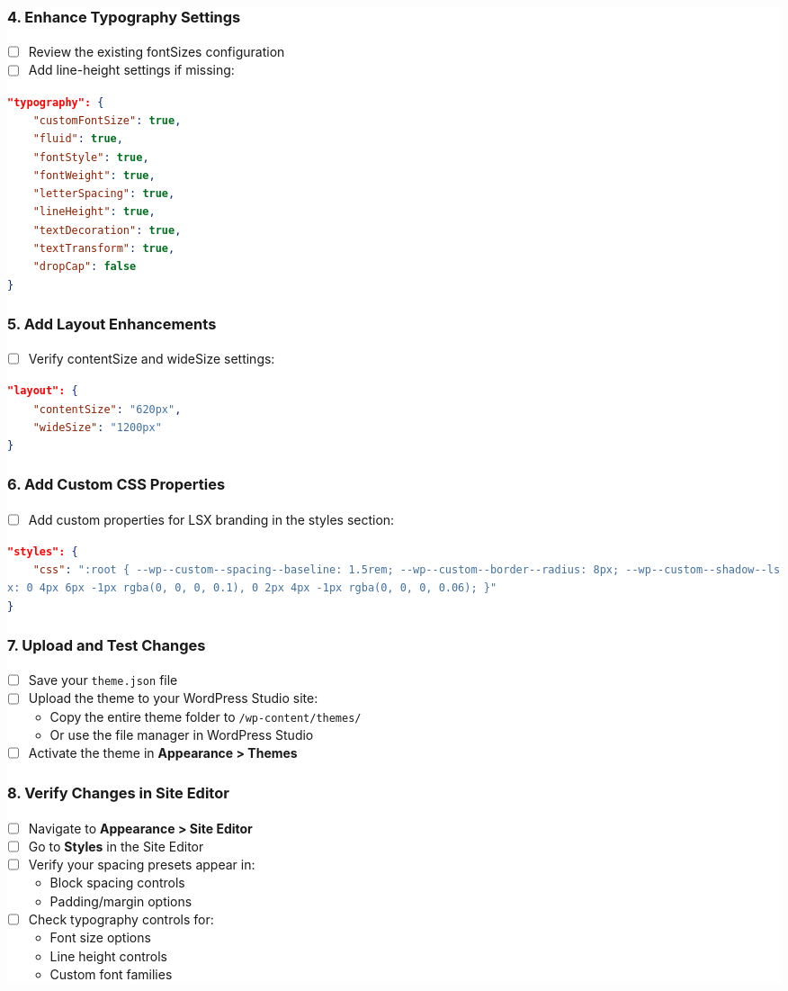 ### 4. Enhance Typography Settings
- [ ] Review the existing fontSizes configuration
- [ ] Add line-height settings if missing:

```json
"typography": {
	"customFontSize": true,
	"fluid": true,
	"fontStyle": true,
	"fontWeight": true,
	"letterSpacing": true,
	"lineHeight": true,
	"textDecoration": true,
	"textTransform": true,
	"dropCap": false
}
```

### 5. Add Layout Enhancements
- [ ] Verify contentSize and wideSize settings:

```json
"layout": {
	"contentSize": "620px",
	"wideSize": "1200px"
}
```

### 6. Add Custom CSS Properties
- [ ] Add custom properties for LSX branding in the styles section:

```json
"styles": {
	"css": ":root { --wp--custom--spacing--baseline: 1.5rem; --wp--custom--border--radius: 8px; --wp--custom--shadow--lsx: 0 4px 6px -1px rgba(0, 0, 0, 0.1), 0 2px 4px -1px rgba(0, 0, 0, 0.06); }"
}
```

### 7. Upload and Test Changes
- [ ] Save your `theme.json` file
- [ ] Upload the theme to your WordPress Studio site:
  - Copy the entire theme folder to `/wp-content/themes/`
  - Or use the file manager in WordPress Studio
- [ ] Activate the theme in **Appearance > Themes**

### 8. Verify Changes in Site Editor
- [ ] Navigate to **Appearance > Site Editor**
- [ ] Go to **Styles** in the Site Editor
- [ ] Verify your spacing presets appear in:
  - Block spacing controls
  - Padding/margin options
- [ ] Check typography controls for:
  - Font size options
  - Line height controls
  - Custom font families
